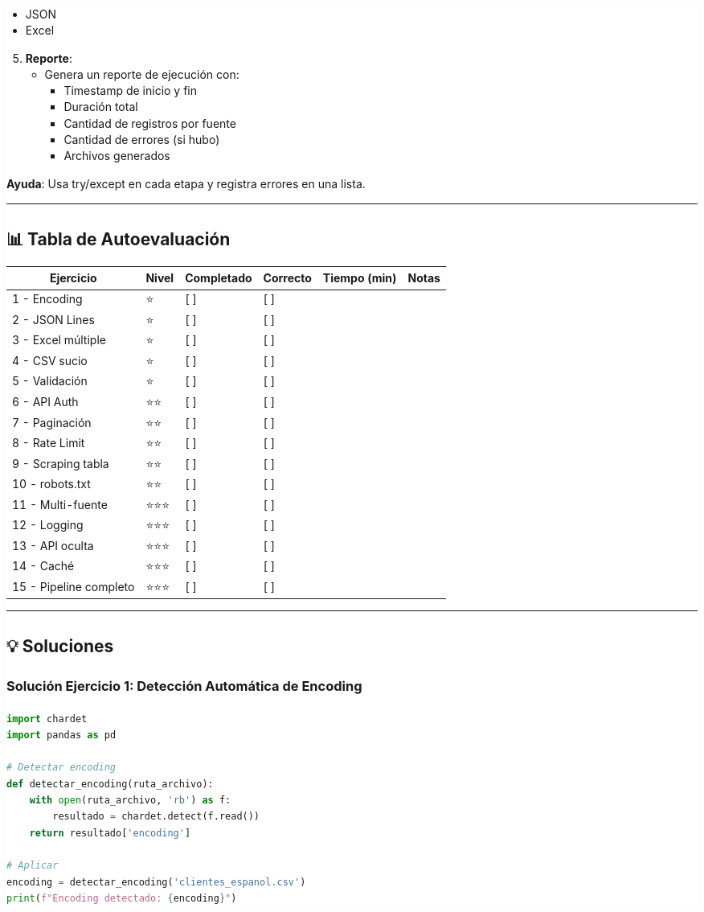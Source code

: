    - JSON
   - Excel
5. **Reporte**:
   - Genera un reporte de ejecución con:
     - Timestamp de inicio y fin
     - Duración total
     - Cantidad de registros por fuente
     - Cantidad de errores (si hubo)
     - Archivos generados

**Ayuda**: Usa try/except en cada etapa y registra errores en una lista.

---

## 📊 Tabla de Autoevaluación

| Ejercicio | Nivel | Completado | Correcto | Tiempo (min) | Notas |
|-----------|-------|------------|----------|--------------|-------|
| 1 - Encoding | ⭐ | [ ] | [ ] | | |
| 2 - JSON Lines | ⭐ | [ ] | [ ] | | |
| 3 - Excel múltiple | ⭐ | [ ] | [ ] | | |
| 4 - CSV sucio | ⭐ | [ ] | [ ] | | |
| 5 - Validación | ⭐ | [ ] | [ ] | | |
| 6 - API Auth | ⭐⭐ | [ ] | [ ] | | |
| 7 - Paginación | ⭐⭐ | [ ] | [ ] | | |
| 8 - Rate Limit | ⭐⭐ | [ ] | [ ] | | |
| 9 - Scraping tabla | ⭐⭐ | [ ] | [ ] | | |
| 10 - robots.txt | ⭐⭐ | [ ] | [ ] | | |
| 11 - Multi-fuente | ⭐⭐⭐ | [ ] | [ ] | | |
| 12 - Logging | ⭐⭐⭐ | [ ] | [ ] | | |
| 13 - API oculta | ⭐⭐⭐ | [ ] | [ ] | | |
| 14 - Caché | ⭐⭐⭐ | [ ] | [ ] | | |
| 15 - Pipeline completo | ⭐⭐⭐ | [ ] | [ ] | | |

---

## 💡 Soluciones

### Solución Ejercicio 1: Detección Automática de Encoding

```python
import chardet
import pandas as pd

# Detectar encoding
def detectar_encoding(ruta_archivo):
    with open(ruta_archivo, 'rb') as f:
        resultado = chardet.detect(f.read())
    return resultado['encoding']

# Aplicar
encoding = detectar_encoding('clientes_espanol.csv')
print(f"Encoding detectado: {encoding}")

```